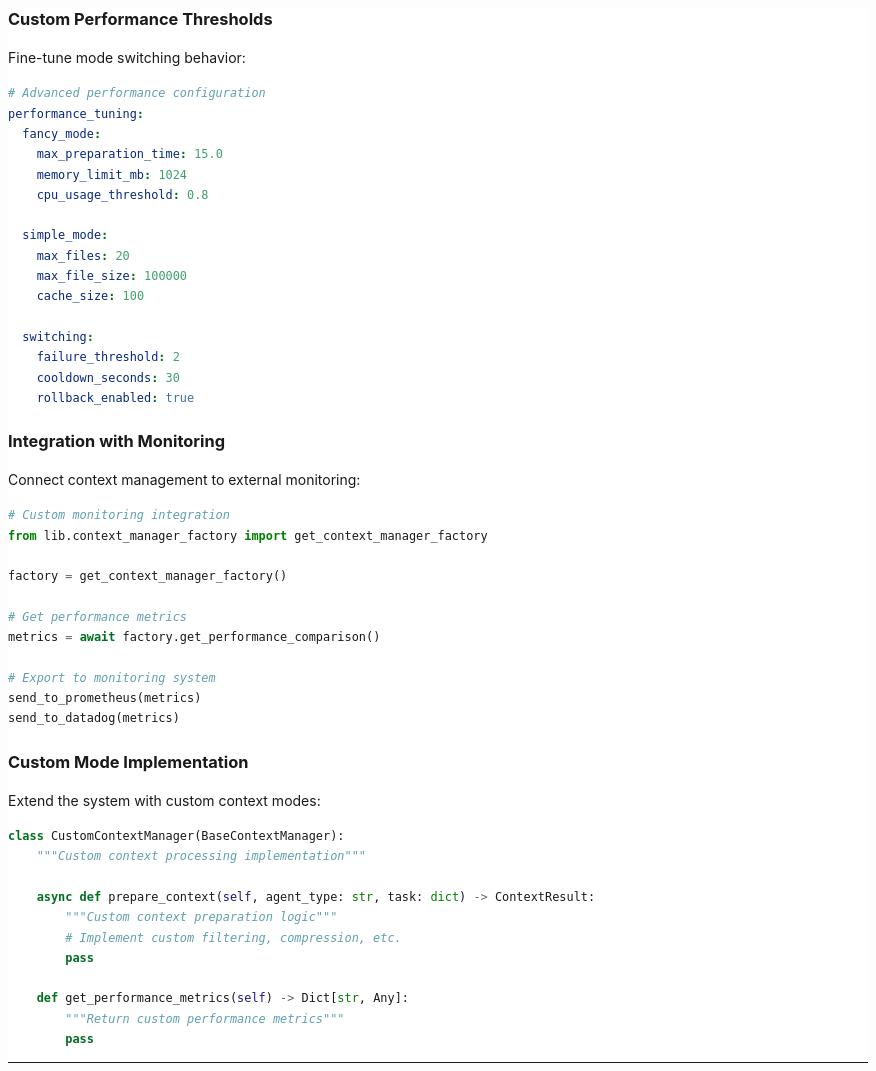 ### Custom Performance Thresholds

Fine-tune mode switching behavior:

```yaml
# Advanced performance configuration
performance_tuning:
  fancy_mode:
    max_preparation_time: 15.0
    memory_limit_mb: 1024
    cpu_usage_threshold: 0.8
    
  simple_mode:
    max_files: 20
    max_file_size: 100000
    cache_size: 100
    
  switching:
    failure_threshold: 2
    cooldown_seconds: 30
    rollback_enabled: true
```

### Integration with Monitoring

Connect context management to external monitoring:

```python
# Custom monitoring integration
from lib.context_manager_factory import get_context_manager_factory

factory = get_context_manager_factory()

# Get performance metrics
metrics = await factory.get_performance_comparison()

# Export to monitoring system
send_to_prometheus(metrics)
send_to_datadog(metrics)
```

### Custom Mode Implementation

Extend the system with custom context modes:

```python
class CustomContextManager(BaseContextManager):
    """Custom context processing implementation"""
    
    async def prepare_context(self, agent_type: str, task: dict) -> ContextResult:
        """Custom context preparation logic"""
        # Implement custom filtering, compression, etc.
        pass
        
    def get_performance_metrics(self) -> Dict[str, Any]:
        """Return custom performance metrics"""
        pass
```

---